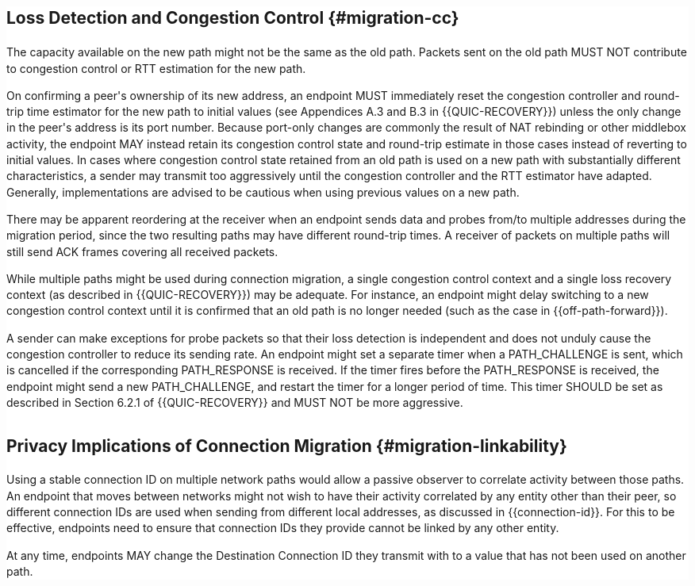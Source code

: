 
## Loss Detection and Congestion Control {#migration-cc}

The capacity available on the new path might not be the same as the old path.
Packets sent on the old path MUST NOT contribute to congestion control or RTT
estimation for the new path.

On confirming a peer's ownership of its new address, an endpoint MUST
immediately reset the congestion controller and round-trip time estimator for
the new path to initial values (see Appendices A.3 and B.3 in {{QUIC-RECOVERY}})
unless the only change in the peer's address is its port number.  Because
port-only changes are commonly the result of NAT rebinding or other middlebox
activity, the endpoint MAY instead retain its congestion control state and
round-trip estimate in those cases instead of reverting to initial values.
In cases where congestion control state
retained from an old path is used on a new path with substantially different
characteristics, a sender may transmit too aggressively until the congestion
controller and the RTT estimator have adapted. Generally, implementations are
advised to be cautious when using previous values on a new path.

There may be apparent reordering at the receiver when an endpoint sends data and
probes from/to multiple addresses during the migration period, since the two
resulting paths may have different round-trip times.  A receiver of packets on
multiple paths will still send ACK frames covering all received packets.

While multiple paths might be used during connection migration, a single
congestion control context and a single loss recovery context (as described in
{{QUIC-RECOVERY}}) may be adequate.  For instance, an endpoint might delay
switching to a new congestion control context until it is confirmed that an old
path is no longer needed (such as the case in {{off-path-forward}}).

A sender can make exceptions for probe packets so that their loss detection is
independent and does not unduly cause the congestion controller to reduce its
sending rate.  An endpoint might set a separate timer when a PATH_CHALLENGE is
sent, which is cancelled if the corresponding PATH_RESPONSE is received. If the
timer fires before the PATH_RESPONSE is received, the endpoint might send a new
PATH_CHALLENGE, and restart the timer for a longer period of time.  This timer
SHOULD be set as described in Section 6.2.1 of {{QUIC-RECOVERY}} and MUST NOT be
more aggressive.


## Privacy Implications of Connection Migration {#migration-linkability}

Using a stable connection ID on multiple network paths would allow a passive
observer to correlate activity between those paths.  An endpoint that moves
between networks might not wish to have their activity correlated by any entity
other than their peer, so different connection IDs are used when sending from
different local addresses, as discussed in {{connection-id}}.  For this to be
effective, endpoints need to ensure that connection IDs they provide cannot be
linked by any other entity.

At any time, endpoints MAY change the Destination Connection ID they transmit
with to a value that has not been used on another path.
